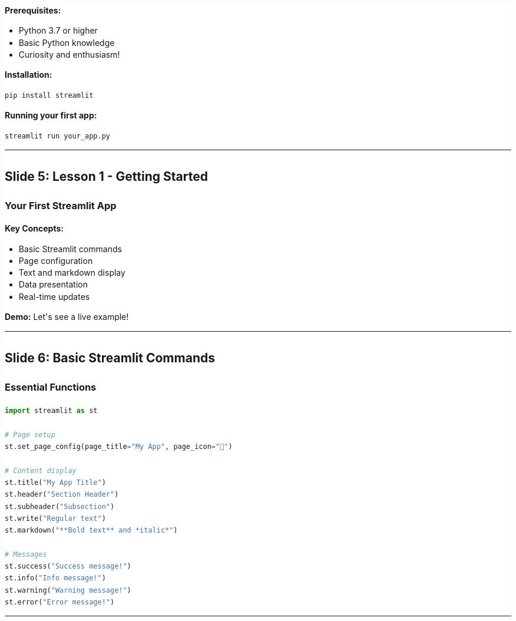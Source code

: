 **Prerequisites:**
- Python 3.7 or higher
- Basic Python knowledge
- Curiosity and enthusiasm!

**Installation:**
```bash
pip install streamlit
```

**Running your first app:**
```bash
streamlit run your_app.py
```

---

## Slide 5: Lesson 1 - Getting Started
### Your First Streamlit App

**Key Concepts:**
- Basic Streamlit commands
- Page configuration
- Text and markdown display
- Data presentation
- Real-time updates

**Demo:** Let's see a live example!

---

## Slide 6: Basic Streamlit Commands
### Essential Functions

```python
import streamlit as st

# Page setup
st.set_page_config(page_title="My App", page_icon="🚀")

# Content display
st.title("My App Title")
st.header("Section Header")
st.subheader("Subsection")
st.write("Regular text")
st.markdown("**Bold text** and *italic*")

# Messages
st.success("Success message!")
st.info("Info message!")
st.warning("Warning message!")
st.error("Error message!")
```

---
